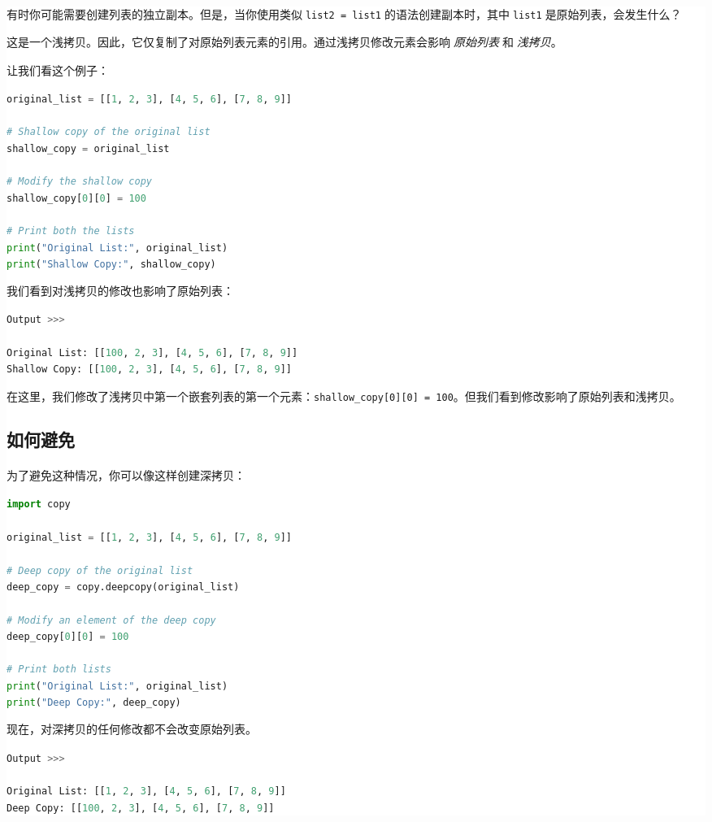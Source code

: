 有时你可能需要创建列表的独立副本。但是，当你使用类似 `list2 = list1` 的语法创建副本时，其中 `list1` 是原始列表，会发生什么？

这是一个浅拷贝。因此，它仅复制了对原始列表元素的引用。通过浅拷贝修改元素会影响 *原始列表* 和 *浅拷贝*。

让我们看这个例子：

```py
original_list = [[1, 2, 3], [4, 5, 6], [7, 8, 9]]

# Shallow copy of the original list
shallow_copy = original_list

# Modify the shallow copy
shallow_copy[0][0] = 100

# Print both the lists
print("Original List:", original_list)
print("Shallow Copy:", shallow_copy)
```

我们看到对浅拷贝的修改也影响了原始列表：

```py
Output >>>

Original List: [[100, 2, 3], [4, 5, 6], [7, 8, 9]]
Shallow Copy: [[100, 2, 3], [4, 5, 6], [7, 8, 9]]
```

在这里，我们修改了浅拷贝中第一个嵌套列表的第一个元素：`shallow_copy[0][0] = 100`。但我们看到修改影响了原始列表和浅拷贝。

## 如何避免

为了避免这种情况，你可以像这样创建深拷贝：

```py
import copy

original_list = [[1, 2, 3], [4, 5, 6], [7, 8, 9]]

# Deep copy of the original list
deep_copy = copy.deepcopy(original_list)

# Modify an element of the deep copy
deep_copy[0][0] = 100

# Print both lists
print("Original List:", original_list)
print("Deep Copy:", deep_copy)
```

现在，对深拷贝的任何修改都不会改变原始列表。

```py
Output >>>

Original List: [[1, 2, 3], [4, 5, 6], [7, 8, 9]]
Deep Copy: [[100, 2, 3], [4, 5, 6], [7, 8, 9]]
```
